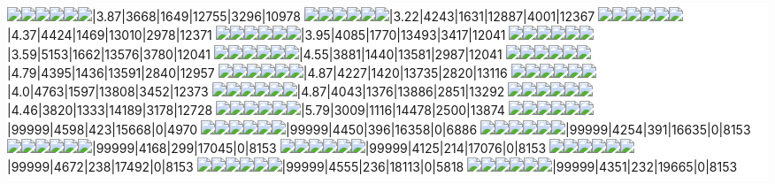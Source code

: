 ![](/item/6673.png)![](/item/3026.png)![](/item/3072.png)![](/item/3036.png)![](/item/3153.png)![](/item/3078.png)|3.87|3668|1649|12755|3296|10978
![](/item/6673.png)![](/item/3026.png)![](/item/6672.png)![](/item/3036.png)![](/item/6333.png)![](/item/6692.png)|3.22|4243|1631|12887|4001|12367
![](/item/6673.png)![](/item/6333.png)![](/item/3026.png)![](/item/3036.png)![](/item/3179.png)![](/item/6692.png)|4.37|4424|1469|13010|2978|12371
![](/item/6673.png)![](/item/3026.png)![](/item/3072.png)![](/item/3036.png)![](/item/6333.png)![](/item/6671.png)|3.95|4085|1770|13493|3417|12041
![](/item/6673.png)![](/item/6333.png)![](/item/3026.png)![](/item/3036.png)![](/item/3142.png)![](/item/3072.png)|3.59|5153|1662|13576|3780|12041
![](/item/6673.png)![](/item/3026.png)![](/item/3072.png)![](/item/3036.png)![](/item/3094.png)![](/item/6333.png)|4.55|3881|1440|13581|2987|12041
![](/item/6673.png)![](/item/6333.png)![](/item/3026.png)![](/item/3036.png)![](/item/3142.png)![](/item/3181.png)|4.79|4395|1436|13591|2840|12957
![](/item/6673.png)![](/item/3026.png)![](/item/3814.png)![](/item/3036.png)![](/item/6333.png)![](/item/6692.png)|4.87|4227|1420|13735|2820|13116
![](/item/6673.png)![](/item/3026.png)![](/item/3072.png)![](/item/3036.png)![](/item/6333.png)![](/item/6692.png)|4.0|4763|1597|13808|3452|12373
![](/item/6673.png)![](/item/6333.png)![](/item/3026.png)![](/item/3181.png)![](/item/3036.png)![](/item/6692.png)|4.87|4043|1376|13886|2851|13292
![](/item/6673.png)![](/item/3026.png)![](/item/3072.png)![](/item/3036.png)![](/item/6333.png)![](/item/6631.png)|4.46|3820|1333|14189|3178|12728
![](/item/6673.png)![](/item/3026.png)![](/item/3748.png)![](/item/6333.png)![](/item/3036.png)![](/item/3078.png)|5.79|3009|1116|14478|2500|13874
![](/item/3072.png)![](/item/3036.png)![](/item/3074.png)![](/item/3153.png)![](/item/6691.png)![](/item/3095.png)|99999|4598|423|15668|0|4970
![](/item/6673.png)![](/item/3072.png)![](/item/3036.png)![](/item/3095.png)![](/item/3153.png)![](/item/6691.png)|99999|4450|396|16358|0|6886
![](/item/3026.png)![](/item/3036.png)![](/item/3072.png)![](/item/3153.png)![](/item/6691.png)![](/item/3095.png)|99999|4254|391|16635|0|8153
![](/item/3026.png)![](/item/3036.png)![](/item/3072.png)![](/item/3153.png)![](/item/6691.png)![](/item/3087.png)|99999|4168|299|17045|0|8153
![](/item/3026.png)![](/item/3036.png)![](/item/3072.png)![](/item/3153.png)![](/item/6691.png)![](/item/6672.png)|99999|4125|214|17076|0|8153
![](/item/3026.png)![](/item/3036.png)![](/item/3072.png)![](/item/3153.png)![](/item/6691.png)![](/item/6676.png)|99999|4672|238|17492|0|8153
![](/item/3072.png)![](/item/3036.png)![](/item/3074.png)![](/item/3153.png)![](/item/6691.png)![](/item/6673.png)|99999|4555|236|18113|0|5818
![](/item/3072.png)![](/item/3036.png)![](/item/3074.png)![](/item/3153.png)![](/item/6691.png)![](/item/3026.png)|99999|4351|232|19665|0|8153

































